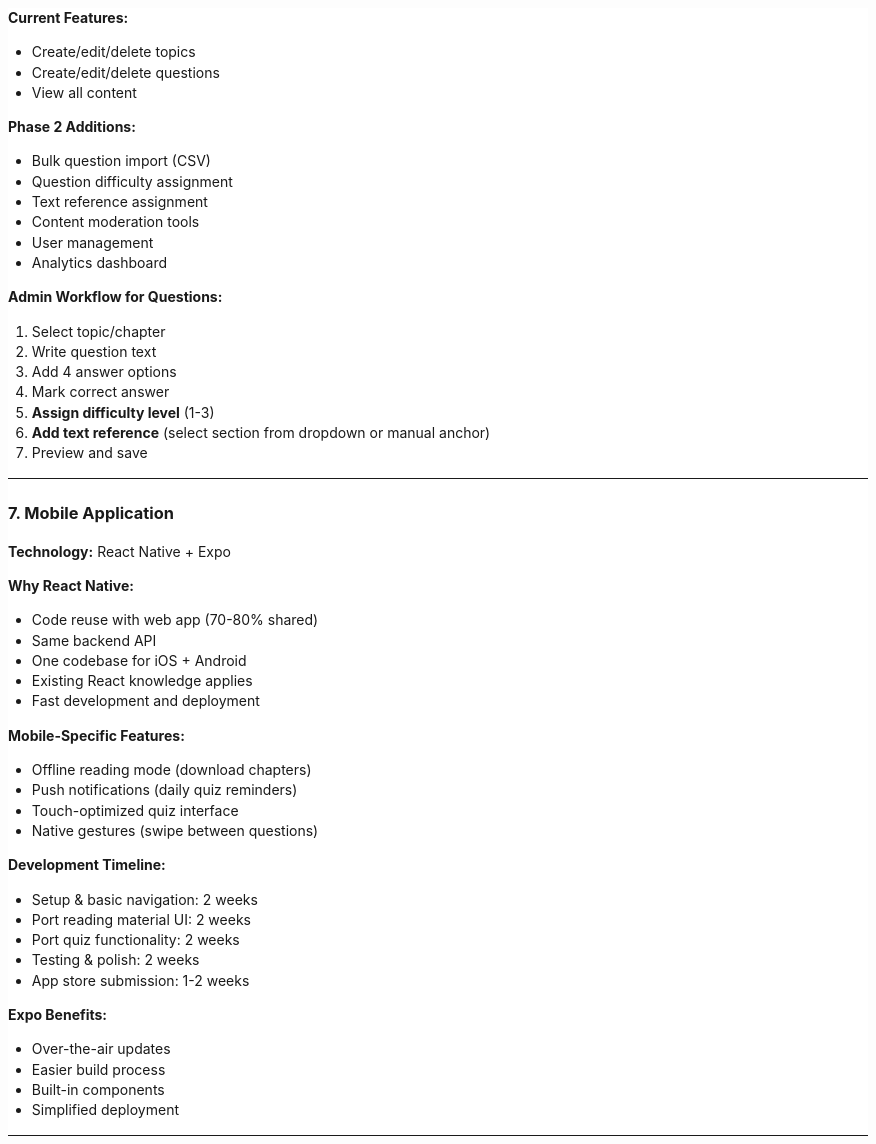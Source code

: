 **Current Features:**
- Create/edit/delete topics
- Create/edit/delete questions
- View all content

**Phase 2 Additions:**
- Bulk question import (CSV)
- Question difficulty assignment
- Text reference assignment
- Content moderation tools
- User management
- Analytics dashboard

**Admin Workflow for Questions:**
1. Select topic/chapter
2. Write question text
3. Add 4 answer options
4. Mark correct answer
5. **Assign difficulty level** (1-3)
6. **Add text reference** (select section from dropdown or manual anchor)
7. Preview and save

---

### 7. Mobile Application

**Technology:** React Native + Expo

**Why React Native:**
- Code reuse with web app (70-80% shared)
- Same backend API
- One codebase for iOS + Android
- Existing React knowledge applies
- Fast development and deployment

**Mobile-Specific Features:**
- Offline reading mode (download chapters)
- Push notifications (daily quiz reminders)
- Touch-optimized quiz interface
- Native gestures (swipe between questions)

**Development Timeline:**
- Setup & basic navigation: 2 weeks
- Port reading material UI: 2 weeks
- Port quiz functionality: 2 weeks
- Testing & polish: 2 weeks
- App store submission: 1-2 weeks

**Expo Benefits:**
- Over-the-air updates
- Easier build process
- Built-in components
- Simplified deployment

---
